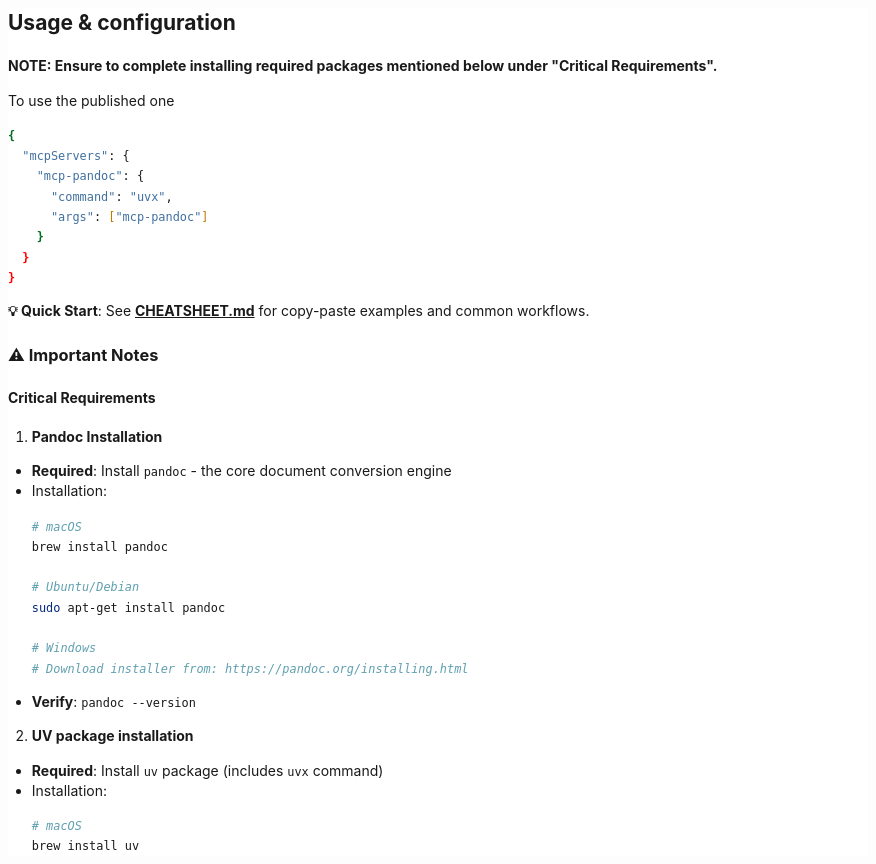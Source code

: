 ## Usage & configuration

**NOTE: Ensure to complete installing required packages mentioned below under "Critical Requirements".**

To use the published one

```bash
{
  "mcpServers": {
    "mcp-pandoc": {
      "command": "uvx",
      "args": ["mcp-pandoc"]
    }
  }
}
```

**💡 Quick Start**: See **[CHEATSHEET.md](CHEATSHEET.md)** for copy-paste examples and common workflows.

### ⚠️ Important Notes

#### Critical Requirements

1. **Pandoc Installation**
  - **Required**: Install `pandoc` - the core document conversion engine
  - Installation:
    ```bash
    # macOS
    brew install pandoc
    
    # Ubuntu/Debian
    sudo apt-get install pandoc
    
    # Windows
    # Download installer from: https://pandoc.org/installing.html
    ```
  - **Verify**: `pandoc --version`

2. **UV package installation**
  - **Required**: Install `uv` package (includes `uvx` command)
  - Installation:
    ```bash
    # macOS
    brew install uv
    